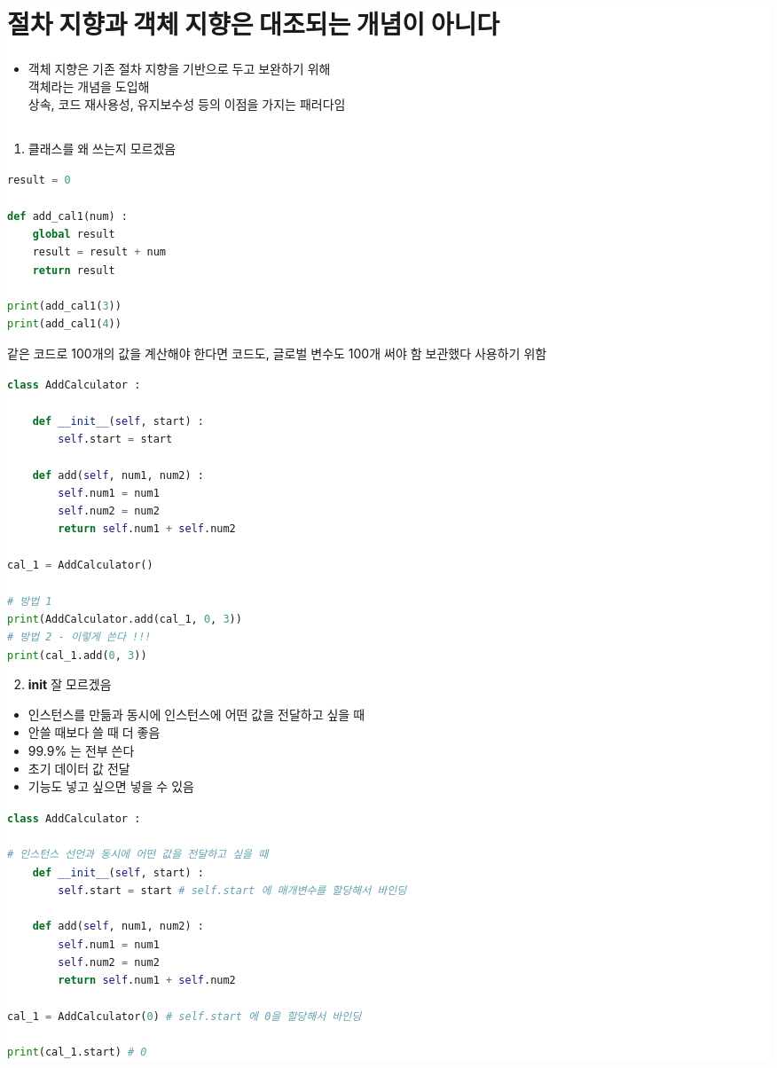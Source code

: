 # 절차 지향과 객체 지향은 대조되는 개념이 아니다 
- 객체 지향은 기존 절차 지향을 기반으로 두고 보완하기 위해 <br>
객체라는 개념을 도입해 <br>
상속, 코드 재사용성, 유지보수성 등의 이점을 가지는 패러다임 



## 
1. 클래스를 왜 쓰는지 모르겠음 
```python
result = 0

def add_cal1(num) : 
    global result
    result = result + num 
    return result

print(add_cal1(3)) 
print(add_cal1(4)) 
```
같은 코드로 100개의 값을 계산해야 한다면 
코드도, 글로벌 변수도 100개 써야 함 
보관했다 사용하기 위함 

```python
class AddCalculator : 

    def __init__(self, start) :
        self.start = start

    def add(self, num1, num2) :
        self.num1 = num1
        self.num2 = num2
        return self.num1 + self.num2       

cal_1 = AddCalculator()

# 방법 1
print(AddCalculator.add(cal_1, 0, 3))
# 방법 2 - 이렇게 쓴다 !!!
print(cal_1.add(0, 3))
```

2. __init__ 잘 모르겠음 
- 인스턴스를 만듦과 동시에 인스턴스에 어떤 값을 전달하고 싶을 때
- 안쓸 때보다 쓸 때 더 좋음
- 99.9% 는 전부 쓴다 
- 초기 데이터 값 전달 
- 기능도 넣고 싶으면 넣을 수 있음 

```python
class AddCalculator : 

# 인스턴스 선언과 동시에 어떤 값을 전달하고 싶을 때 
    def __init__(self, start) :
        self.start = start # self.start 에 매개변수를 할당해서 바인딩

    def add(self, num1, num2) :
        self.num1 = num1
        self.num2 = num2
        return self.num1 + self.num2     
    
cal_1 = AddCalculator(0) # self.start 에 0을 할당해서 바인딩

print(cal_1.start) # 0

```